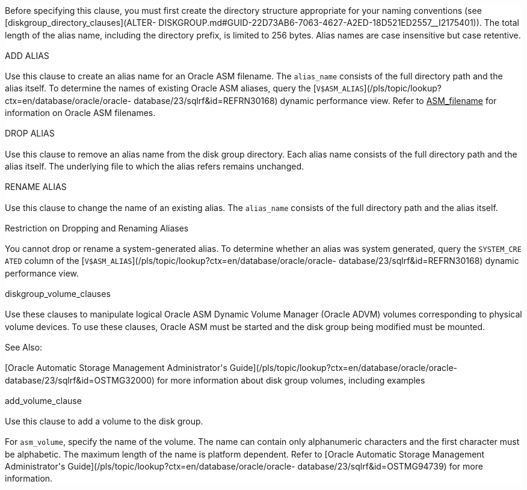 Before specifying this clause, you must first create the directory structure
appropriate for your naming conventions (see
[diskgroup_directory_clauses](ALTER-
DISKGROUP.md#GUID-22D73AB6-7063-4627-A2ED-18D521ED2557__I2175401)). The
total length of the alias name, including the directory prefix, is limited to
256 bytes. Alias names are case insensitive but case retentive.

ADD ALIAS

Use this clause to create an alias name for an Oracle ASM filename. The
`alias_name` consists of the full directory path and the alias itself. To
determine the names of existing Oracle ASM aliases, query the
[`V$ASM_ALIAS`](/pls/topic/lookup?ctx=en/database/oracle/oracle-
database/23/sqlrf&id=REFRN30168) dynamic performance view. Refer to
[ASM_filename](file_specification.md#GUID-580FA726-F712-4410-90CF-783A2DA89688__I1026664)
for information on Oracle ASM filenames.

DROP ALIAS

Use this clause to remove an alias name from the disk group directory. Each
alias name consists of the full directory path and the alias itself. The
underlying file to which the alias refers remains unchanged.

RENAME ALIAS

Use this clause to change the name of an existing alias. The `alias_name`
consists of the full directory path and the alias itself.

Restriction on Dropping and Renaming Aliases

You cannot drop or rename a system-generated alias. To determine whether an
alias was system generated, query the `SYSTEM_CREATED` column of the
[`V$ASM_ALIAS`](/pls/topic/lookup?ctx=en/database/oracle/oracle-
database/23/sqlrf&id=REFRN30168) dynamic performance view.

diskgroup_volume_clauses

Use these clauses to manipulate logical Oracle ASM Dynamic Volume Manager
(Oracle ADVM) volumes corresponding to physical volume devices. To use these
clauses, Oracle ASM must be started and the disk group being modified must be
mounted.

See Also:

[Oracle Automatic Storage Management Administrator's
Guide](/pls/topic/lookup?ctx=en/database/oracle/oracle-
database/23/sqlrf&id=OSTMG32000) for more information about disk group
volumes, including examples

add_volume_clause

Use this clause to add a volume to the disk group.

For `asm_volume`, specify the name of the volume. The name can contain only
alphanumeric characters and the first character must be alphabetic. The
maximum length of the name is platform dependent. Refer to [Oracle Automatic
Storage Management Administrator's
Guide](/pls/topic/lookup?ctx=en/database/oracle/oracle-
database/23/sqlrf&id=OSTMG94739) for more information.
